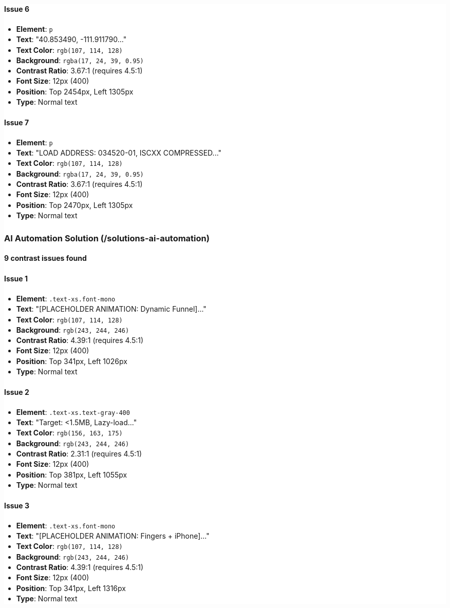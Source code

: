 #### Issue 6

- **Element**: `p`
- **Text**: "40.853490, -111.911790..."
- **Text Color**: `rgb(107, 114, 128)`
- **Background**: `rgba(17, 24, 39, 0.95)`
- **Contrast Ratio**: 3.67:1 (requires 4.5:1)
- **Font Size**: 12px (400)
- **Position**: Top 2454px, Left 1305px
- **Type**: Normal text

#### Issue 7

- **Element**: `p`
- **Text**: "LOAD ADDRESS: 034520-01, ISCXX COMPRESSED..."
- **Text Color**: `rgb(107, 114, 128)`
- **Background**: `rgba(17, 24, 39, 0.95)`
- **Contrast Ratio**: 3.67:1 (requires 4.5:1)
- **Font Size**: 12px (400)
- **Position**: Top 2470px, Left 1305px
- **Type**: Normal text

### AI Automation Solution (/solutions-ai-automation)

**9 contrast issues found**

#### Issue 1

- **Element**: `.text-xs.font-mono`
- **Text**: "[PLACEHOLDER ANIMATION: Dynamic Funnel]..."
- **Text Color**: `rgb(107, 114, 128)`
- **Background**: `rgb(243, 244, 246)`
- **Contrast Ratio**: 4.39:1 (requires 4.5:1)
- **Font Size**: 12px (400)
- **Position**: Top 341px, Left 1026px
- **Type**: Normal text

#### Issue 2

- **Element**: `.text-xs.text-gray-400`
- **Text**: "Target: <1.5MB, Lazy-load..."
- **Text Color**: `rgb(156, 163, 175)`
- **Background**: `rgb(243, 244, 246)`
- **Contrast Ratio**: 2.31:1 (requires 4.5:1)
- **Font Size**: 12px (400)
- **Position**: Top 381px, Left 1055px
- **Type**: Normal text

#### Issue 3

- **Element**: `.text-xs.font-mono`
- **Text**: "[PLACEHOLDER ANIMATION: Fingers + iPhone]..."
- **Text Color**: `rgb(107, 114, 128)`
- **Background**: `rgb(243, 244, 246)`
- **Contrast Ratio**: 4.39:1 (requires 4.5:1)
- **Font Size**: 12px (400)
- **Position**: Top 341px, Left 1316px
- **Type**: Normal text
